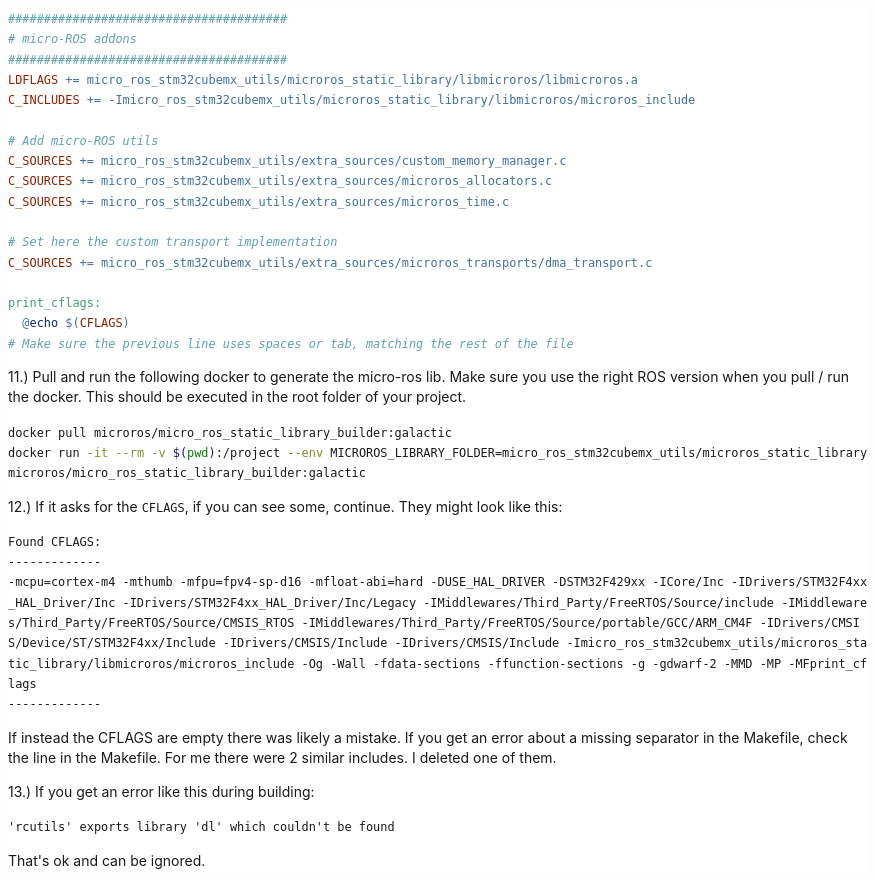```makefile
#######################################
# micro-ROS addons
#######################################
LDFLAGS += micro_ros_stm32cubemx_utils/microros_static_library/libmicroros/libmicroros.a
C_INCLUDES += -Imicro_ros_stm32cubemx_utils/microros_static_library/libmicroros/microros_include

# Add micro-ROS utils
C_SOURCES += micro_ros_stm32cubemx_utils/extra_sources/custom_memory_manager.c
C_SOURCES += micro_ros_stm32cubemx_utils/extra_sources/microros_allocators.c
C_SOURCES += micro_ros_stm32cubemx_utils/extra_sources/microros_time.c

# Set here the custom transport implementation
C_SOURCES += micro_ros_stm32cubemx_utils/extra_sources/microros_transports/dma_transport.c

print_cflags:
  @echo $(CFLAGS)
# Make sure the previous line uses spaces or tab, matching the rest of the file
```

11.) Pull and run the following docker to generate the micro-ros lib. Make sure you use the right ROS version when you pull / run the docker. This should be executed in the root folder of your project.

```bash
docker pull microros/micro_ros_static_library_builder:galactic
docker run -it --rm -v $(pwd):/project --env MICROROS_LIBRARY_FOLDER=micro_ros_stm32cubemx_utils/microros_static_library microros/micro_ros_static_library_builder:galactic
```

12.) If it asks for the `CFLAGS`, if you can see some, continue. They might look like this:

```
Found CFLAGS:
-------------
-mcpu=cortex-m4 -mthumb -mfpu=fpv4-sp-d16 -mfloat-abi=hard -DUSE_HAL_DRIVER -DSTM32F429xx -ICore/Inc -IDrivers/STM32F4xx_HAL_Driver/Inc -IDrivers/STM32F4xx_HAL_Driver/Inc/Legacy -IMiddlewares/Third_Party/FreeRTOS/Source/include -IMiddlewares/Third_Party/FreeRTOS/Source/CMSIS_RTOS -IMiddlewares/Third_Party/FreeRTOS/Source/portable/GCC/ARM_CM4F -IDrivers/CMSIS/Device/ST/STM32F4xx/Include -IDrivers/CMSIS/Include -IDrivers/CMSIS/Include -Imicro_ros_stm32cubemx_utils/microros_static_library/libmicroros/microros_include -Og -Wall -fdata-sections -ffunction-sections -g -gdwarf-2 -MMD -MP -MFprint_cflags
-------------
```

If instead the CFLAGS are empty there was likely a mistake. If you get an error about a missing separator in the Makefile, check the line in the Makefile. For me there were 2 similar includes. I deleted one of them.

13.) If you get an error like this during building:

```
'rcutils' exports library 'dl' which couldn't be found
```

That's ok and can be ignored.
